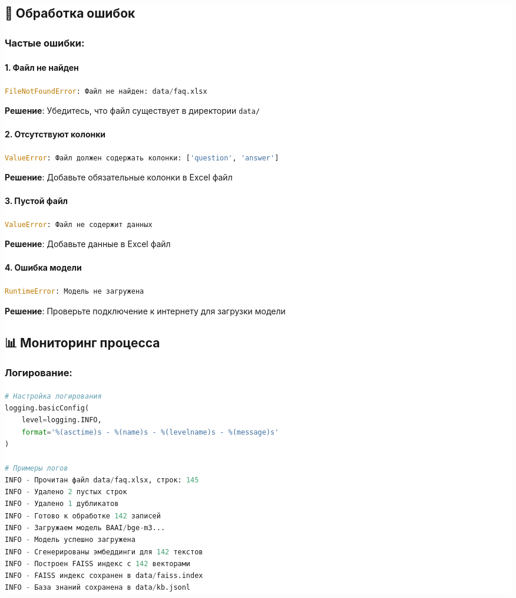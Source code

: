 ## 🚨 Обработка ошибок

### Частые ошибки:

#### 1. Файл не найден

```python
FileNotFoundError: Файл не найден: data/faq.xlsx
```

**Решение**: Убедитесь, что файл существует в директории `data/`

#### 2. Отсутствуют колонки

```python
ValueError: Файл должен содержать колонки: ['question', 'answer']
```

**Решение**: Добавьте обязательные колонки в Excel файл

#### 3. Пустой файл

```python
ValueError: Файл не содержит данных
```

**Решение**: Добавьте данные в Excel файл

#### 4. Ошибка модели

```python
RuntimeError: Модель не загружена
```

**Решение**: Проверьте подключение к интернету для загрузки модели

## 📊 Мониторинг процесса

### Логирование:

```python
# Настройка логирования
logging.basicConfig(
    level=logging.INFO,
    format='%(asctime)s - %(name)s - %(levelname)s - %(message)s'
)

# Примеры логов
INFO - Прочитан файл data/faq.xlsx, строк: 145
INFO - Удалено 2 пустых строк
INFO - Удалено 1 дубликатов
INFO - Готово к обработке 142 записей
INFO - Загружаем модель BAAI/bge-m3...
INFO - Модель успешно загружена
INFO - Сгенерированы эмбеддинги для 142 текстов
INFO - Построен FAISS индекс с 142 векторами
INFO - FAISS индекс сохранен в data/faiss.index
INFO - База знаний сохранена в data/kb.jsonl
```
